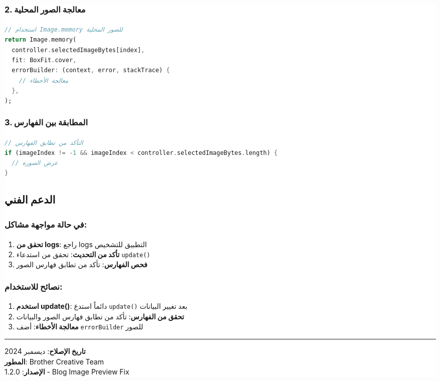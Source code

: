 ### 2. معالجة الصور المحلية
```dart
// استخدام Image.memory للصور المحلية
return Image.memory(
  controller.selectedImageBytes[index],
  fit: BoxFit.cover,
  errorBuilder: (context, error, stackTrace) {
    // معالجة الأخطاء
  },
);
```

### 3. المطابقة بين الفهارس
```dart
// التأكد من تطابق الفهارس
if (imageIndex != -1 && imageIndex < controller.selectedImageBytes.length) {
  // عرض الصورة
}
```

## الدعم الفني

### في حالة مواجهة مشاكل:
1. **تحقق من logs**: راجع logs التطبيق للتشخيص
2. **تأكد من التحديث**: تحقق من استدعاء `update()`
3. **فحص الفهارس**: تأكد من تطابق فهارس الصور

### نصائح للاستخدام:
1. **استخدم update()**: دائماً استدع `update()` بعد تغيير البيانات
2. **تحقق من الفهارس**: تأكد من تطابق فهارس الصور والبيانات
3. **معالجة الأخطاء**: أضف `errorBuilder` للصور

---

**تاريخ الإصلاح**: ديسمبر 2024  
**المطور**: Brother Creative Team  
**الإصدار**: 1.2.0 - Blog Image Preview Fix

